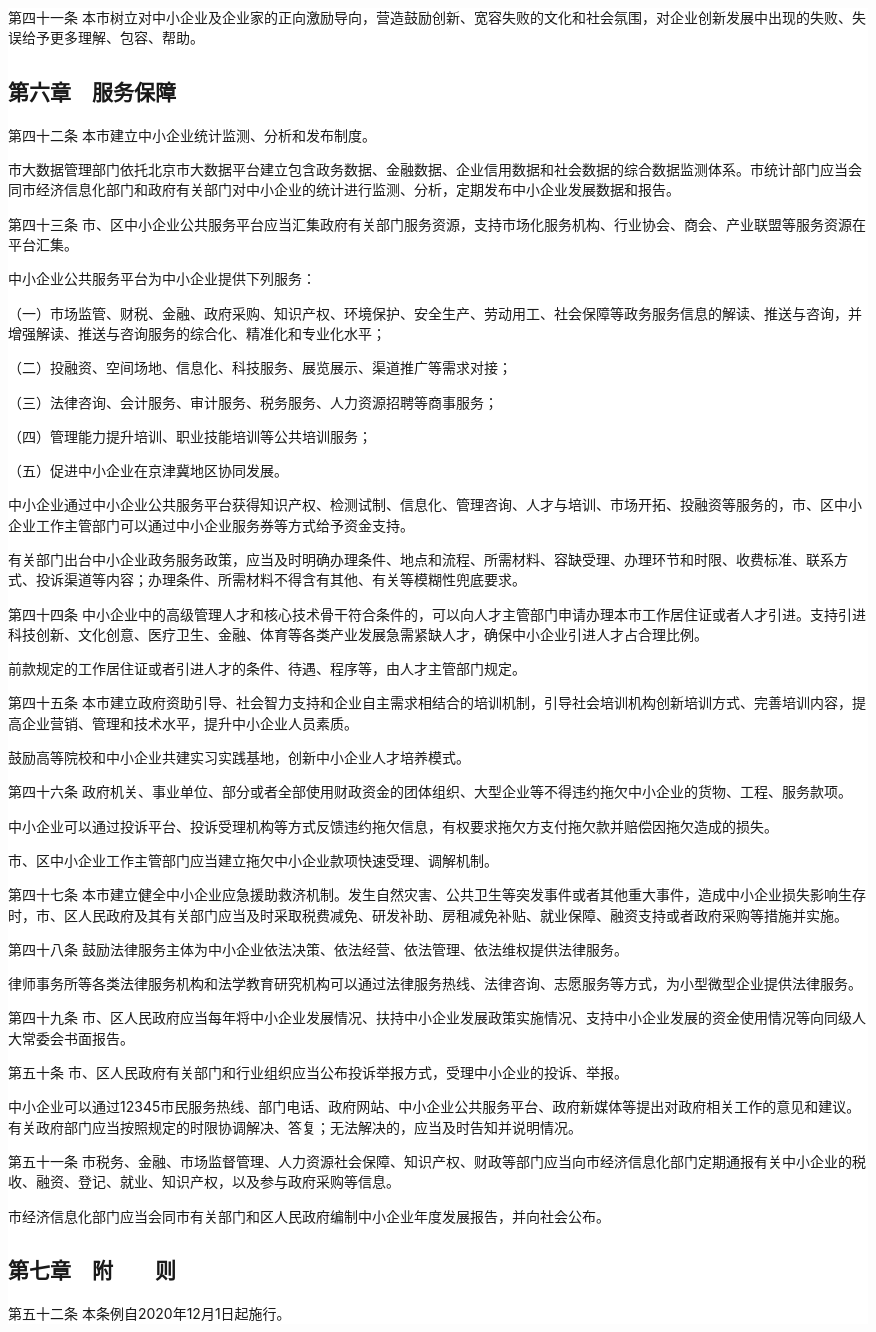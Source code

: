 第四十一条 本市树立对中小企业及企业家的正向激励导向，营造鼓励创新、宽容失败的文化和社会氛围，对企业创新发展中出现的失败、失误给予更多理解、包容、帮助。

## 第六章　服务保障

第四十二条 本市建立中小企业统计监测、分析和发布制度。

市大数据管理部门依托北京市大数据平台建立包含政务数据、金融数据、企业信用数据和社会数据的综合数据监测体系。市统计部门应当会同市经济信息化部门和政府有关部门对中小企业的统计进行监测、分析，定期发布中小企业发展数据和报告。

第四十三条 市、区中小企业公共服务平台应当汇集政府有关部门服务资源，支持市场化服务机构、行业协会、商会、产业联盟等服务资源在平台汇集。

中小企业公共服务平台为中小企业提供下列服务：

（一）市场监管、财税、金融、政府采购、知识产权、环境保护、安全生产、劳动用工、社会保障等政务服务信息的解读、推送与咨询，并增强解读、推送与咨询服务的综合化、精准化和专业化水平；

（二）投融资、空间场地、信息化、科技服务、展览展示、渠道推广等需求对接；

（三）法律咨询、会计服务、审计服务、税务服务、人力资源招聘等商事服务；

（四）管理能力提升培训、职业技能培训等公共培训服务；

（五）促进中小企业在京津冀地区协同发展。

中小企业通过中小企业公共服务平台获得知识产权、检测试制、信息化、管理咨询、人才与培训、市场开拓、投融资等服务的，市、区中小企业工作主管部门可以通过中小企业服务券等方式给予资金支持。

有关部门出台中小企业政务服务政策，应当及时明确办理条件、地点和流程、所需材料、容缺受理、办理环节和时限、收费标准、联系方式、投诉渠道等内容；办理条件、所需材料不得含有其他、有关等模糊性兜底要求。

第四十四条 中小企业中的高级管理人才和核心技术骨干符合条件的，可以向人才主管部门申请办理本市工作居住证或者人才引进。支持引进科技创新、文化创意、医疗卫生、金融、体育等各类产业发展急需紧缺人才，确保中小企业引进人才占合理比例。

前款规定的工作居住证或者引进人才的条件、待遇、程序等，由人才主管部门规定。

第四十五条 本市建立政府资助引导、社会智力支持和企业自主需求相结合的培训机制，引导社会培训机构创新培训方式、完善培训内容，提高企业营销、管理和技术水平，提升中小企业人员素质。

鼓励高等院校和中小企业共建实习实践基地，创新中小企业人才培养模式。

第四十六条 政府机关、事业单位、部分或者全部使用财政资金的团体组织、大型企业等不得违约拖欠中小企业的货物、工程、服务款项。

中小企业可以通过投诉平台、投诉受理机构等方式反馈违约拖欠信息，有权要求拖欠方支付拖欠款并赔偿因拖欠造成的损失。

市、区中小企业工作主管部门应当建立拖欠中小企业款项快速受理、调解机制。

第四十七条 本市建立健全中小企业应急援助救济机制。发生自然灾害、公共卫生等突发事件或者其他重大事件，造成中小企业损失影响生存时，市、区人民政府及其有关部门应当及时采取税费减免、研发补助、房租减免补贴、就业保障、融资支持或者政府采购等措施并实施。

第四十八条 鼓励法律服务主体为中小企业依法决策、依法经营、依法管理、依法维权提供法律服务。

律师事务所等各类法律服务机构和法学教育研究机构可以通过法律服务热线、法律咨询、志愿服务等方式，为小型微型企业提供法律服务。

第四十九条 市、区人民政府应当每年将中小企业发展情况、扶持中小企业发展政策实施情况、支持中小企业发展的资金使用情况等向同级人大常委会书面报告。

第五十条 市、区人民政府有关部门和行业组织应当公布投诉举报方式，受理中小企业的投诉、举报。

中小企业可以通过12345市民服务热线、部门电话、政府网站、中小企业公共服务平台、政府新媒体等提出对政府相关工作的意见和建议。有关政府部门应当按照规定的时限协调解决、答复；无法解决的，应当及时告知并说明情况。

第五十一条 市税务、金融、市场监督管理、人力资源社会保障、知识产权、财政等部门应当向市经济信息化部门定期通报有关中小企业的税收、融资、登记、就业、知识产权，以及参与政府采购等信息。

市经济信息化部门应当会同市有关部门和区人民政府编制中小企业年度发展报告，并向社会公布。

## 第七章　附　　则

第五十二条 本条例自2020年12月1日起施行。
